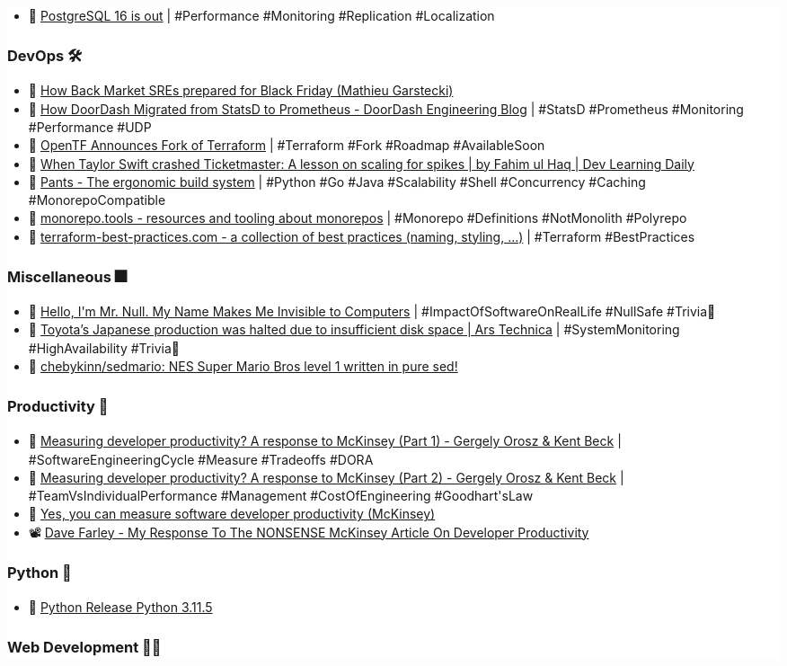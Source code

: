 - 🚀 [PostgreSQL 16 is out](https://www.postgresql.org/about/news/postgresql-16-released-2715/) | #Performance #Monitoring #Replication #Localization

### DevOps 🛠️

- 📝 [How Back Market SREs prepared for Black Friday (Mathieu Garstecki)](https://engineering.backmarket.com/how-back-market-sres-prepared-for-black-friday-5f017f343408)
- 📝 [How DoorDash Migrated from StatsD to Prometheus - DoorDash Engineering Blog](https://doordash.engineering/2023/08/01/how-doordash-migrated-from-statsd-to-prometheus/) | #StatsD #Prometheus #Monitoring #Performance #UDP
- 📝 [OpenTF Announces Fork of Terraform](https://opentf.org/announcement#:~:text=OpenTF%20Announces%20Fork%20of%20Terraform) | #Terraform #Fork #Roadmap #AvailableSoon
- 📝 [When Taylor Swift crashed Ticketmaster: A lesson on scaling for spikes | by Fahim ul Haq | Dev Learning Daily](https://learningdaily.dev/when-taylor-swift-crashed-ticketmaster-a-lesson-on-scaling-for-spikes-9931e2c888e9)
- 🧰 [Pants - The ergonomic build system](https://www.pantsbuild.org/) | #Python #Go #Java #Scalability #Shell #Concurrency #Caching #MonorepoCompatible
- 🧰 [monorepo.tools - resources and tooling about monorepos](https://monorepo.tools) | #Monorepo #Definitions #NotMonolith #Polyrepo
- 🧰 [terraform-best-practices.com - a collection of best practices (naming, styling, …)](https://www.terraform-best-practices.com/naming) | #Terraform #BestPractices

### Miscellaneous 🎆

- 📝 [Hello, I'm Mr. Null. My Name Makes Me Invisible to Computers](https://www.wired.com/2015/11/null/) | #ImpactOfSoftwareOnRealLife #NullSafe #Trivia🎈
- 📝 [Toyota’s Japanese production was halted due to insufficient disk space | Ars Technica](https://arstechnica.com/information-technology/2023/09/insufficient-disk-space-caused-2-day-shutdown-of-toyotas-japanese-factories/) | #SystemMonitoring #HighAvailability #Trivia🎈
- 🧰 [chebykinn/sedmario: NES Super Mario Bros level 1 written in pure sed!](https://github.com/chebykinn/sedmario)

### Productivity 👟

- 📝 [Measuring developer productivity? A response to McKinsey (Part 1) - Gergely Orosz & Kent Beck](https://newsletter.pragmaticengineer.com/p/measuring-developer-productivity) | #SoftwareEngineeringCycle #Measure #Tradeoffs #DORA
- 📝 [Measuring developer productivity? A response to McKinsey (Part 2) - Gergely Orosz & Kent Beck](https://newsletter.pragmaticengineer.com/p/measuring-developer-productivity-part-2) | #TeamVsIndividualPerformance #Management #CostOfEngineering #Goodhart'sLaw
- 📝 [Yes, you can measure software developer productivity (McKinsey)](https://www.mckinsey.com/industries/technology-media-and-telecommunications/our-insights/yes-you-can-measure-software-developer-productivity)
- 📽️  [Dave Farley - My Response To The NONSENSE McKinsey Article On Developer Productivity](https://www.youtube.com/watch?v=yuUBZ1pByzM&ab_channel=ContinuousDelivery)

### Python 🐍

- 🚀 [Python Release Python 3.11.5](https://www.python.org/downloads/release/python-3115/)

### Web Development 🧑‍💻
